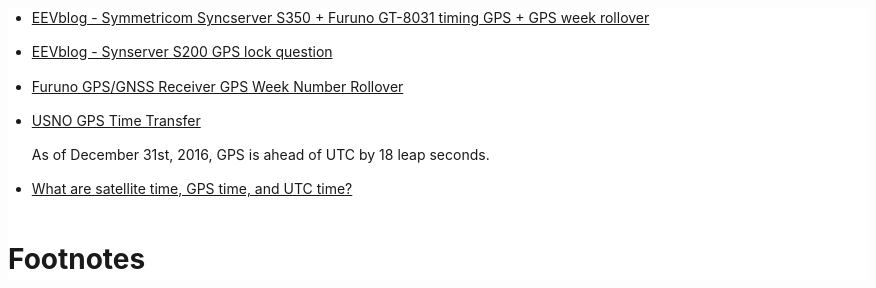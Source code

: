 * [EEVblog - Symmetricom Syncserver S350 + Furuno GT-8031 timing GPS + GPS week rollover](https://www.eevblog.com/forum/metrology/symmetricom-syncserver-s350-furuno-gt-8031-timing-gps-gps-week-rollover/)

* [EEVblog - Synserver S200 GPS lock question](https://www.eevblog.com/forum/metrology/synserver-s200-gps-lock-question/msg5339408)

* [Furuno GPS/GNSS Receiver GPS Week Number Rollover](https://furuno.ent.box.com/s/fva29wqbcioqvd6mqxn5rt976dkaxudj)

* [USNO GPS Time Transfer](https://www.cnmoc.usff.navy.mil/Our-Commands/United-States-Naval-Observatory/Precise-Time-Department/Global-Positioning-System/USNO-GPS-Time-Transfer/)

    As of December 31st, 2016, GPS is ahead of UTC by 18 leap seconds.

* [What are satellite time, GPS time, and UTC time?](https://aviation.stackexchange.com/questions/90839/what-are-satellite-time-gps-time-and-utc-time)

# Footnotes

